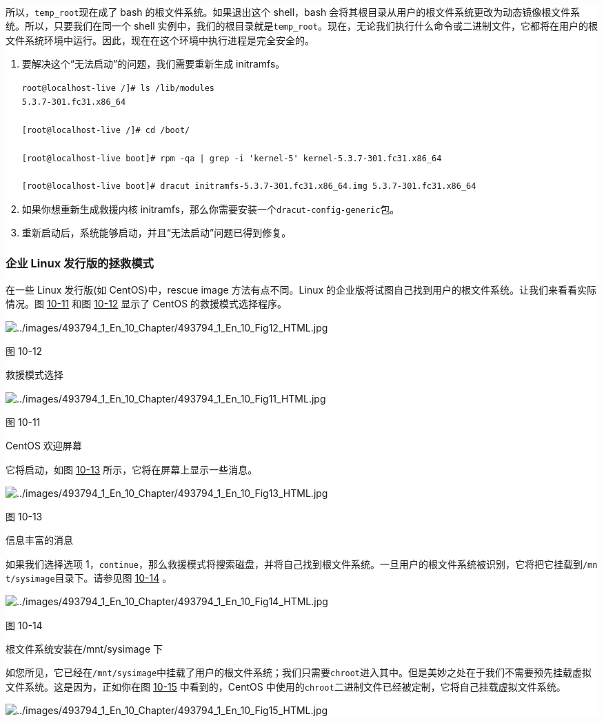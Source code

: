 所以，`temp_root`现在成了 bash 的根文件系统。如果退出这个 shell，bash 会将其根目录从用户的根文件系统更改为动态镜像根文件系统。所以，只要我们在同一个 shell 实例中，我们的根目录就是`temp_root`。现在，无论我们执行什么命令或二进制文件，它都将在用户的根文件系统环境中运行。因此，现在在这个环境中执行进程是完全安全的。

1.  要解决这个“无法启动”的问题，我们需要重新生成 initramfs。

    ```
    root@localhost-live /]# ls /lib/modules
    5.3.7-301.fc31.x86_64

    [root@localhost-live /]# cd /boot/

    [root@localhost-live boot]# rpm -qa | grep -i 'kernel-5' kernel-5.3.7-301.fc31.x86_64

    [root@localhost-live boot]# dracut initramfs-5.3.7-301.fc31.x86_64.img 5.3.7-301.fc31.x86_64

    ```

2.  如果你想重新生成救援内核 initramfs，那么你需要安装一个`dracut-config-generic`包。

3.  重新启动后，系统能够启动，并且“无法启动”问题已得到修复。

### 企业 Linux 发行版的拯救模式

在一些 Linux 发行版(如 CentOS)中，rescue image 方法有点不同。Linux 的企业版将试图自己找到用户的根文件系统。让我们来看看实际情况。图 [10-11](#Fig11) 和图 [10-12](#Fig12) 显示了 CentOS 的救援模式选择程序。

![../images/493794_1_En_10_Chapter/493794_1_En_10_Fig12_HTML.jpg](../images/493794_1_En_10_Chapter/493794_1_En_10_Fig12_HTML.jpg)

图 10-12

救援模式选择

![../images/493794_1_En_10_Chapter/493794_1_En_10_Fig11_HTML.jpg](../images/493794_1_En_10_Chapter/493794_1_En_10_Fig11_HTML.jpg)

图 10-11

CentOS 欢迎屏幕

它将启动，如图 [10-13](#Fig13) 所示，它将在屏幕上显示一些消息。

![../images/493794_1_En_10_Chapter/493794_1_En_10_Fig13_HTML.jpg](../images/493794_1_En_10_Chapter/493794_1_En_10_Fig13_HTML.jpg)

图 10-13

信息丰富的消息

如果我们选择选项 1，`continue`，那么救援模式将搜索磁盘，并将自己找到根文件系统。一旦用户的根文件系统被识别，它将把它挂载到`/mnt/sysimage`目录下。请参见图 [10-14](#Fig14) 。

![../images/493794_1_En_10_Chapter/493794_1_En_10_Fig14_HTML.jpg](../images/493794_1_En_10_Chapter/493794_1_En_10_Fig14_HTML.jpg)

图 10-14

根文件系统安装在/mnt/sysimage 下

如您所见，它已经在`/mnt/sysimage`中挂载了用户的根文件系统；我们只需要`chroot`进入其中。但是美妙之处在于我们不需要预先挂载虚拟文件系统。这是因为，正如你在图 [10-15](#Fig15) 中看到的，CentOS 中使用的`chroot`二进制文件已经被定制，它将自己挂载虚拟文件系统。

![../images/493794_1_En_10_Chapter/493794_1_En_10_Fig15_HTML.jpg](../images/493794_1_En_10_Chapter/493794_1_En_10_Fig15_HTML.jpg)
